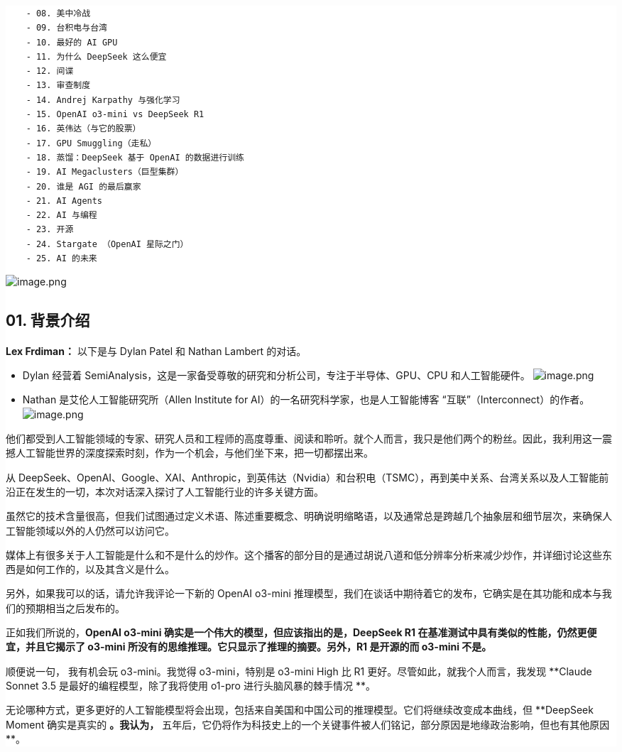 ```insta-toc
    - 08. 美中冷战
    - 09. 台积电与台湾
    - 10. 最好的 AI GPU
    - 11. 为什么 DeepSeek 这么便宜
    - 12. 间谍
    - 13. 审查制度
    - 14. Andrej Karpathy 与强化学习
    - 15. OpenAI o3-mini vs DeepSeek R1
    - 16. 英伟达（与它的股票）
    - 17. GPU Smuggling（走私）
    - 18. 蒸馏：DeepSeek 基于 OpenAI 的数据进行训练
    - 19. AI Megaclusters（巨型集群）
    - 20. 谁是 AGI 的最后赢家
    - 21. AI Agents
    - 22. AI 与编程
    - 23. 开源
    - 24. Stargate （OpenAI 星际之门）
    - 25. AI 的未来
```

![image.png](https://poketto.oss-cn-hangzhou.aliyuncs.com/202502031711744.png?x-oss-process=image/resize,w_800)



## **01.** 背景介绍


**Lex Frdiman：** 以下是与 Dylan Patel 和 Nathan Lambert 的对话。

- Dylan 经营着 SemiAnalysis，这是一家备受尊敬的研究和分析公司，专注于半导体、GPU、CPU 和人工智能硬件。
![image.png](https://poketto.oss-cn-hangzhou.aliyuncs.com/202502031705972.png?x-oss-process=image/resize,w_800)

- Nathan 是艾伦人工智能研究所（Allen Institute for AI）的一名研究科学家，也是人工智能博客 “互联”（Interconnect）的作者。
![image.png](https://poketto.oss-cn-hangzhou.aliyuncs.com/202502031706060.png?x-oss-process=image/resize,w_800)

他们都受到人工智能领域的专家、研究人员和工程师的高度尊重、阅读和聆听。就个人而言，我只是他们两个的粉丝。因此，我利用这一震撼人工智能世界的深度探索时刻，作为一个机会，与他们坐下来，把一切都摆出来。

从 DeepSeek、OpenAI、Google、XAI、Anthropic，到英伟达（Nvidia）和台积电（TSMC），再到美中关系、台湾关系以及人工智能前沿正在发生的一切，本次对话深入探讨了人工智能行业的许多关键方面。

虽然它的技术含量很高，但我们试图通过定义术语、陈述重要概念、明确说明缩略语，以及通常总是跨越几个抽象层和细节层次，来确保人工智能领域以外的人仍然可以访问它。

媒体上有很多关于人工智能是什么和不是什么的炒作。这个播客的部分目的是通过胡说八道和低分辨率分析来减少炒作，并详细讨论这些东西是如何工作的，以及其含义是什么。

另外，如果我可以的话，请允许我评论一下新的 OpenAI o3-mini 推理模型，我们在谈话中期待着它的发布，它确实是在其功能和成本与我们的预期相当之后发布的。

正如我们所说的，**OpenAI o3-mini 确实是一个伟大的模型，但应该指出的是，DeepSeek R1 在基准测试中具有类似的性能，仍然更便宜，并且它揭示了 o3-mini 所没有的思维推理。它只显示了推理的摘要。另外，R1 是开源的而 o3-mini 不是。**

顺便说一句， 我有机会玩 o3-mini。我觉得 o3-mini，特别是 o3-mini High 比 R1 更好。尽管如此，就我个人而言，我发现 **Claude Sonnet 3.5 是最好的编程模型，除了我将使用 o1-pro 进行头脑风暴的棘手情况 **。

无论哪种方式，更多更好的人工智能模型将会出现，包括来自美国和中国公司的推理模型。它们将继续改变成本曲线，但 **DeepSeek Moment 确实是真实的 **。我认为，** 五年后，它仍将作为科技史上的一个关键事件被人们铭记，部分原因是地缘政治影响，但也有其他原因 **。

